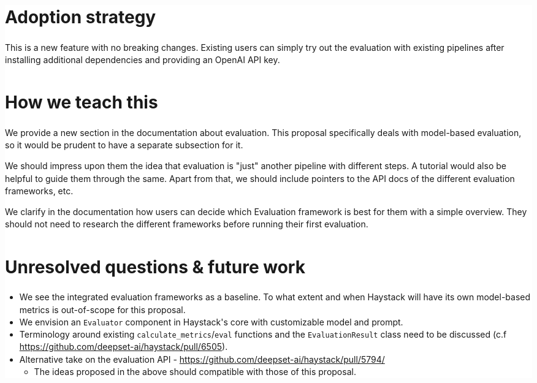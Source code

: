 # Adoption strategy

This is a new feature with no breaking changes. Existing users can simply try out the evaluation with existing pipelines after installing additional dependencies and providing an OpenAI API key.

# How we teach this

We provide a new section in the documentation about evaluation. This proposal specifically deals with model-based evaluation, so it would be prudent to have a separate subsection for it.

We should impress upon them the idea that evaluation is "just" another pipeline with different steps. A tutorial would also be helpful to guide them through the same. Apart from that, we should include pointers to the API docs of the different evaluation frameworks, etc.

We clarify in the documentation how users can decide which Evaluation framework is best for them with a simple overview. They should not need to research the different frameworks before running their first evaluation.

# Unresolved questions & future work

- We see the integrated evaluation frameworks as a baseline. To what extent and when Haystack will have its own model-based metrics is out-of-scope for this proposal.
- We envision an `Evaluator` component in Haystack's core with customizable model and prompt.
- Terminology around existing `calculate_metrics`/`eval` functions and the `EvaluationResult` class need to be discussed (c.f https://github.com/deepset-ai/haystack/pull/6505).
- Alternative take on the evaluation API - https://github.com/deepset-ai/haystack/pull/5794/
  - The ideas proposed in the above should compatible with those of this proposal.
